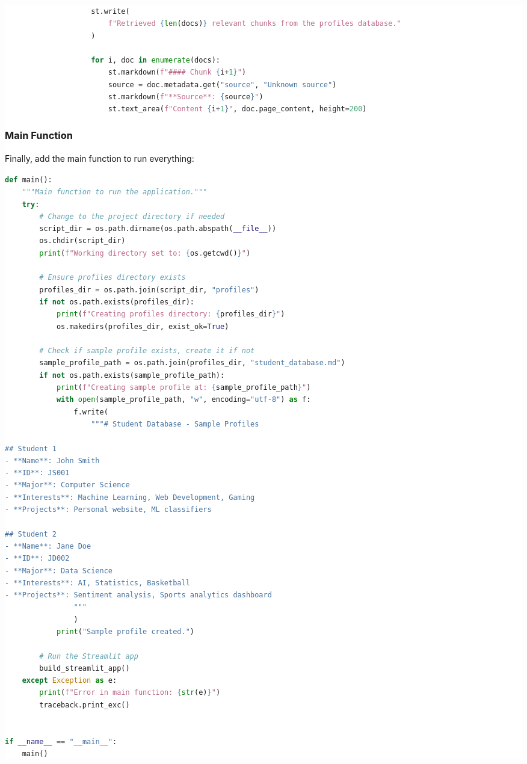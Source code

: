 ```python
                    st.write(
                        f"Retrieved {len(docs)} relevant chunks from the profiles database."
                    )

                    for i, doc in enumerate(docs):
                        st.markdown(f"#### Chunk {i+1}")
                        source = doc.metadata.get("source", "Unknown source")
                        st.markdown(f"**Source**: {source}")
                        st.text_area(f"Content {i+1}", doc.page_content, height=200)
```

### Main Function

Finally, add the main function to run everything:

```python
def main():
    """Main function to run the application."""
    try:
        # Change to the project directory if needed
        script_dir = os.path.dirname(os.path.abspath(__file__))
        os.chdir(script_dir)
        print(f"Working directory set to: {os.getcwd()}")

        # Ensure profiles directory exists
        profiles_dir = os.path.join(script_dir, "profiles")
        if not os.path.exists(profiles_dir):
            print(f"Creating profiles directory: {profiles_dir}")
            os.makedirs(profiles_dir, exist_ok=True)

        # Check if sample profile exists, create it if not
        sample_profile_path = os.path.join(profiles_dir, "student_database.md")
        if not os.path.exists(sample_profile_path):
            print(f"Creating sample profile at: {sample_profile_path}")
            with open(sample_profile_path, "w", encoding="utf-8") as f:
                f.write(
                    """# Student Database - Sample Profiles
                
## Student 1
- **Name**: John Smith
- **ID**: JS001
- **Major**: Computer Science
- **Interests**: Machine Learning, Web Development, Gaming
- **Projects**: Personal website, ML classifiers

## Student 2
- **Name**: Jane Doe
- **ID**: JD002
- **Major**: Data Science
- **Interests**: AI, Statistics, Basketball
- **Projects**: Sentiment analysis, Sports analytics dashboard
                """
                )
            print("Sample profile created.")

        # Run the Streamlit app
        build_streamlit_app()
    except Exception as e:
        print(f"Error in main function: {str(e)}")
        traceback.print_exc()


if __name__ == "__main__":
    main()
```